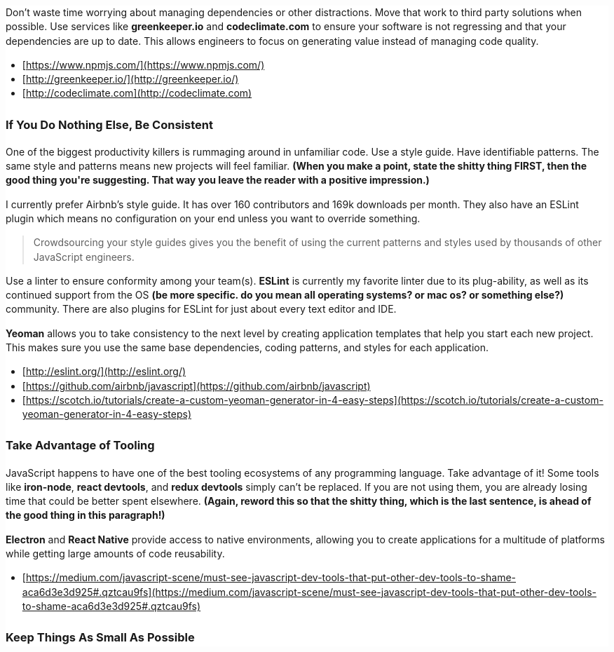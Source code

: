 Don’t waste time worrying about managing dependencies or other distractions. Move that work to third party solutions when possible. Use services like **greenkeeper.io** and **codeclimate.com** to ensure your software is not regressing and that your dependencies are up to date. This allows engineers to focus on generating value instead of managing code quality.

- [https://www.npmjs.com/](https://www.npmjs.com/)
- [http://greenkeeper.io/](http://greenkeeper.io/)
- [http://codeclimate.com](http://codeclimate.com)


### If You Do Nothing Else, Be Consistent

One of the biggest productivity killers is rummaging around in unfamiliar code. Use a style guide. Have identifiable patterns. The same style and patterns means new projects will feel familiar. **(When you make a point, state the shitty thing FIRST, then the good thing you're suggesting. That way you leave the reader with a positive impression.)**

I currently prefer Airbnb’s style guide. It has over 160 contributors and 169k downloads per month. They also have an ESLint plugin which means no configuration on your end unless you want to override something.

> Crowdsourcing your style guides gives you the benefit of using the current patterns and styles used by thousands of other JavaScript engineers.

Use a linter to ensure conformity among your team(s). **ESLint** is currently my favorite linter due to its plug-ability, as well as its continued support from the OS **(be more specific. do you mean all operating systems? or mac os? or something else?)** community. There are also plugins for ESLint for just about every text editor and IDE.

**Yeoman** allows you to take consistency to the next level by creating application templates that help you start each new project. This makes sure you use the same base dependencies, coding patterns, and styles for each application.

- [http://eslint.org/](http://eslint.org/)
- [https://github.com/airbnb/javascript](https://github.com/airbnb/javascript)
- [https://scotch.io/tutorials/create-a-custom-yeoman-generator-in-4-easy-steps](https://scotch.io/tutorials/create-a-custom-yeoman-generator-in-4-easy-steps)


### Take Advantage of Tooling

JavaScript happens to have one of the best tooling ecosystems of any programming language. Take advantage of it! Some tools like **iron-node**, **react devtools**, and **redux devtools** simply can’t be replaced. If you are not using them, you are already losing time that could be better spent elsewhere. **(Again, reword this so that the shitty thing, which is the last sentence, is ahead of the good thing in this paragraph!)**

**Electron** and **React Native** provide access to native environments, allowing you to create applications for a multitude of platforms while getting large amounts of code reusability.

- [https://medium.com/javascript-scene/must-see-javascript-dev-tools-that-put-other-dev-tools-to-shame-aca6d3e3d925#.qztcau9fs](https://medium.com/javascript-scene/must-see-javascript-dev-tools-that-put-other-dev-tools-to-shame-aca6d3e3d925#.qztcau9fs)


### Keep Things As Small As Possible
